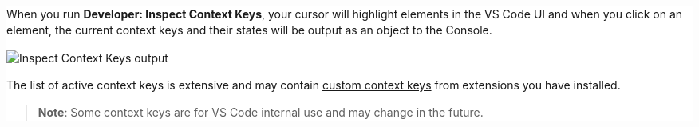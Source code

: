 When you run **Developer: Inspect Context Keys**, your cursor will highlight elements in the VS Code UI and when you click on an element, the current context keys and their states will be output as an object to the Console.

![Inspect Context Keys output](https://code.visualstudio.com/assets/api/references/when-clause-contexts/inspect-context-keys.png)

The list of active context keys is extensive and may contain [custom context keys][clausecontext] from extensions you have installed.

> **Note**: Some context keys are for VS Code internal use and may change in the future.

[operator]: https://code.visualstudio.com/api/references/when-clause-contexts/#in-conditional-operator
[identifiers]: https://code.visualstudio.com/docs/languages/identifiers
[clausecontext]: https://code.visualstudio.com/api/references/when-clause-contexts/#add-a-custom-when-clause-context